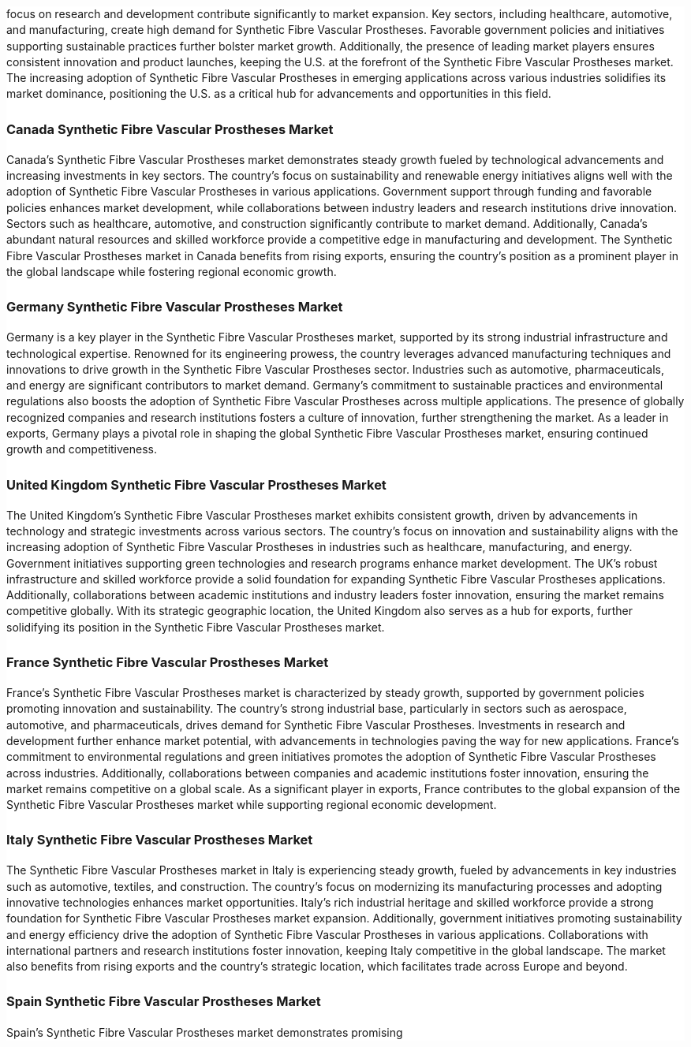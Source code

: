 focus on research and development contribute significantly to market expansion. Key sectors, including healthcare, automotive, and manufacturing, create high demand for Synthetic Fibre Vascular Prostheses. Favorable government policies and initiatives supporting sustainable practices further bolster market growth. Additionally, the presence of leading market players ensures consistent innovation and product launches, keeping the U.S. at the forefront of the Synthetic Fibre Vascular Prostheses market. The increasing adoption of Synthetic Fibre Vascular Prostheses in emerging applications across various industries solidifies its market dominance, positioning the U.S. as a critical hub for advancements and opportunities in this field.</p><h3>Canada Synthetic Fibre Vascular Prostheses Market</h3><p>Canada&rsquo;s Synthetic Fibre Vascular Prostheses market demonstrates steady growth fueled by technological advancements and increasing investments in key sectors. The country&rsquo;s focus on sustainability and renewable energy initiatives aligns well with the adoption of Synthetic Fibre Vascular Prostheses in various applications. Government support through funding and favorable policies enhances market development, while collaborations between industry leaders and research institutions drive innovation. Sectors such as healthcare, automotive, and construction significantly contribute to market demand. Additionally, Canada&rsquo;s abundant natural resources and skilled workforce provide a competitive edge in manufacturing and development. The Synthetic Fibre Vascular Prostheses market in Canada benefits from rising exports, ensuring the country&rsquo;s position as a prominent player in the global landscape while fostering regional economic growth.</p><h3>Germany Synthetic Fibre Vascular Prostheses Market</h3><p>Germany is a key player in the Synthetic Fibre Vascular Prostheses market, supported by its strong industrial infrastructure and technological expertise. Renowned for its engineering prowess, the country leverages advanced manufacturing techniques and innovations to drive growth in the Synthetic Fibre Vascular Prostheses sector. Industries such as automotive, pharmaceuticals, and energy are significant contributors to market demand. Germany&rsquo;s commitment to sustainable practices and environmental regulations also boosts the adoption of Synthetic Fibre Vascular Prostheses across multiple applications. The presence of globally recognized companies and research institutions fosters a culture of innovation, further strengthening the market. As a leader in exports, Germany plays a pivotal role in shaping the global Synthetic Fibre Vascular Prostheses market, ensuring continued growth and competitiveness.</p><h3>United Kingdom Synthetic Fibre Vascular Prostheses Market</h3><p>The United Kingdom&rsquo;s Synthetic Fibre Vascular Prostheses market exhibits consistent growth, driven by advancements in technology and strategic investments across various sectors. The country&rsquo;s focus on innovation and sustainability aligns with the increasing adoption of Synthetic Fibre Vascular Prostheses in industries such as healthcare, manufacturing, and energy. Government initiatives supporting green technologies and research programs enhance market development. The UK&rsquo;s robust infrastructure and skilled workforce provide a solid foundation for expanding Synthetic Fibre Vascular Prostheses applications. Additionally, collaborations between academic institutions and industry leaders foster innovation, ensuring the market remains competitive globally. With its strategic geographic location, the United Kingdom also serves as a hub for exports, further solidifying its position in the Synthetic Fibre Vascular Prostheses market.</p><h3>France Synthetic Fibre Vascular Prostheses Market</h3><p>France&rsquo;s Synthetic Fibre Vascular Prostheses market is characterized by steady growth, supported by government policies promoting innovation and sustainability. The country&rsquo;s strong industrial base, particularly in sectors such as aerospace, automotive, and pharmaceuticals, drives demand for Synthetic Fibre Vascular Prostheses. Investments in research and development further enhance market potential, with advancements in technologies paving the way for new applications. France&rsquo;s commitment to environmental regulations and green initiatives promotes the adoption of Synthetic Fibre Vascular Prostheses across industries. Additionally, collaborations between companies and academic institutions foster innovation, ensuring the market remains competitive on a global scale. As a significant player in exports, France contributes to the global expansion of the Synthetic Fibre Vascular Prostheses market while supporting regional economic development.</p><h3>Italy Synthetic Fibre Vascular Prostheses Market</h3><p>The Synthetic Fibre Vascular Prostheses market in Italy is experiencing steady growth, fueled by advancements in key industries such as automotive, textiles, and construction. The country&rsquo;s focus on modernizing its manufacturing processes and adopting innovative technologies enhances market opportunities. Italy&rsquo;s rich industrial heritage and skilled workforce provide a strong foundation for Synthetic Fibre Vascular Prostheses market expansion. Additionally, government initiatives promoting sustainability and energy efficiency drive the adoption of Synthetic Fibre Vascular Prostheses in various applications. Collaborations with international partners and research institutions foster innovation, keeping Italy competitive in the global landscape. The market also benefits from rising exports and the country&rsquo;s strategic location, which facilitates trade across Europe and beyond.</p><h3>Spain Synthetic Fibre Vascular Prostheses Market</h3><p>Spain&rsquo;s Synthetic Fibre Vascular Prostheses market demonstrates promising